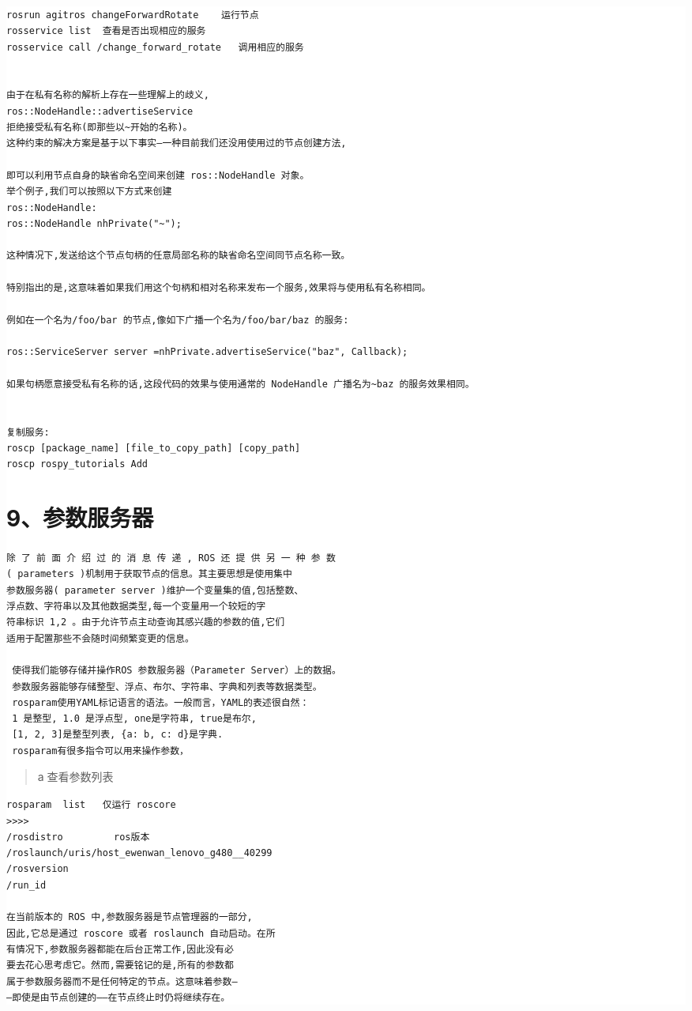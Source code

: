     rosrun agitros changeForwardRotate    运行节点
    rosservice list  查看是否出现相应的服务
    rosservice call /change_forward_rotate   调用相应的服务


	由于在私有名称的解析上存在一些理解上的歧义,
	ros::NodeHandle::advertiseService
	拒绝接受私有名称(即那些以~开始的名称)。
	这种约束的解决方案是基于以下事实—一种目前我们还没用使用过的节点创建方法,
	
	即可以利用节点自身的缺省命名空间来创建 ros::NodeHandle 对象。
	举个例子,我们可以按照以下方式来创建
	ros::NodeHandle:
	ros::NodeHandle nhPrivate("~");
	
	这种情况下,发送给这个节点句柄的任意局部名称的缺省命名空间同节点名称一致。
	
	特别指出的是,这意味着如果我们用这个句柄和相对名称来发布一个服务,效果将与使用私有名称相同。
	
	例如在一个名为/foo/bar 的节点,像如下广播一个名为/foo/bar/baz 的服务:
	
	ros::ServiceServer server =nhPrivate.advertiseService("baz", Callback);
	
	如果句柄愿意接受私有名称的话,这段代码的效果与使用通常的 NodeHandle 广播名为~baz 的服务效果相同。


	复制服务:
	roscp [package_name] [file_to_copy_path] [copy_path]
	roscp rospy_tutorials Add


# 9、参数服务器

	除 了 前 面 介 绍 过 的 消 息 传 递 , ROS 还 提 供 另 一 种 参 数
	( parameters )机制用于获取节点的信息。其主要思想是使用集中
	参数服务器( parameter server )维护一个变量集的值,包括整数、
	浮点数、字符串以及其他数据类型,每一个变量用一个较短的字
	符串标识 1,2 。由于允许节点主动查询其感兴趣的参数的值,它们
	适用于配置那些不会随时间频繁变更的信息。

	 使得我们能够存储并操作ROS 参数服务器（Parameter Server）上的数据。
	 参数服务器能够存储整型、浮点、布尔、字符串、字典和列表等数据类型。
	 rosparam使用YAML标记语言的语法。一般而言，YAML的表述很自然：
	 1 是整型, 1.0 是浮点型, one是字符串, true是布尔, 
	 [1, 2, 3]是整型列表, {a: b, c: d}是字典. 
	 rosparam有很多指令可以用来操作参数，

> a 查看参数列表

	rosparam  list   仅运行 roscore
	>>>>                         
	/rosdistro         ros版本
	/roslaunch/uris/host_ewenwan_lenovo_g480__40299
	/rosversion
	/run_id

	在当前版本的 ROS 中,参数服务器是节点管理器的一部分,
	因此,它总是通过 roscore 或者 roslaunch 自动启动。在所
	有情况下,参数服务器都能在后台正常工作,因此没有必
	要去花心思考虑它。然而,需要铭记的是,所有的参数都
	属于参数服务器而不是任何特定的节点。这意味着参数—
	—即使是由节点创建的——在节点终止时仍将继续存在。
